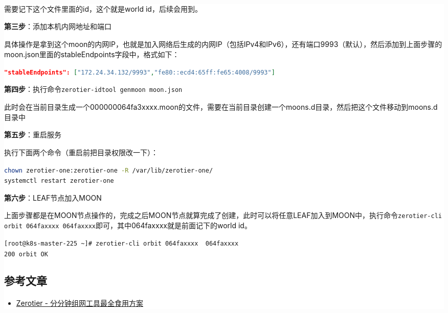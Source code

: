 需要记下这个文件里面的id，这个就是world id，后续会用到。

**第三步**：添加本机内网地址和端口

具体操作是拿到这个moon的内网IP，也就是加入网络后生成的内网IP（包括IPv4和IPv6），还有端口9993（默认），然后添加到上面步骤的moon.json里面的stableEndpoints字段中，格式如下：

```json
"stableEndpoints": ["172.24.34.132/9993","fe80::ecd4:65ff:fe65:4008/9993"]
```

**第四步**：执行命令`zerotier-idtool genmoon moon.json`

此时会在当前目录生成一个000000064fa3xxxx.moon的文件，需要在当前目录创建一个moons.d目录，然后把这个文件移动到moons.d目录中

**第五步**：重启服务

执行下面两个命令（重启前把目录权限改一下）：

```bash
chown zerotier-one:zerotier-one -R /var/lib/zerotier-one/
systemctl restart zerotier-one
```

**第六步**：LEAF节点加入MOON

上面步骤都是在MOON节点操作的，完成之后MOON节点就算完成了创建，此时可以将任意LEAF加入到MOON中，执行命令`zerotier-cli orbit 064faxxxx 064faxxxx`即可，其中064faxxxx就是前面记下的world id。

```bash
[root@k8s-master-225 ~]# zerotier-cli orbit 064faxxxx  064faxxxx
200 orbit OK
```

## 参考文章

- [Zerotier - 分分钟组网工具最全食用方案](https://zhuanlan.zhihu.com/p/507274316)